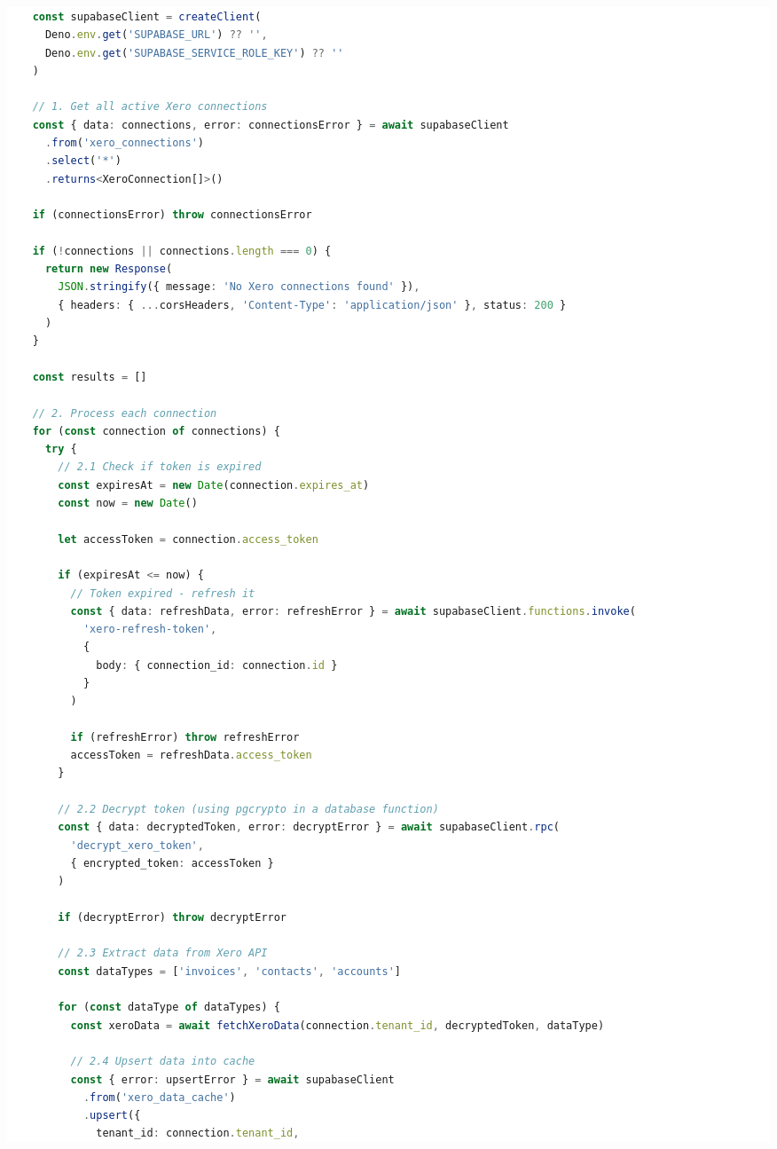 ```typescript
    const supabaseClient = createClient(
      Deno.env.get('SUPABASE_URL') ?? '',
      Deno.env.get('SUPABASE_SERVICE_ROLE_KEY') ?? ''
    )

    // 1. Get all active Xero connections
    const { data: connections, error: connectionsError } = await supabaseClient
      .from('xero_connections')
      .select('*')
      .returns<XeroConnection[]>()

    if (connectionsError) throw connectionsError

    if (!connections || connections.length === 0) {
      return new Response(
        JSON.stringify({ message: 'No Xero connections found' }),
        { headers: { ...corsHeaders, 'Content-Type': 'application/json' }, status: 200 }
      )
    }

    const results = []

    // 2. Process each connection
    for (const connection of connections) {
      try {
        // 2.1 Check if token is expired
        const expiresAt = new Date(connection.expires_at)
        const now = new Date()

        let accessToken = connection.access_token

        if (expiresAt <= now) {
          // Token expired - refresh it
          const { data: refreshData, error: refreshError } = await supabaseClient.functions.invoke(
            'xero-refresh-token',
            {
              body: { connection_id: connection.id }
            }
          )

          if (refreshError) throw refreshError
          accessToken = refreshData.access_token
        }

        // 2.2 Decrypt token (using pgcrypto in a database function)
        const { data: decryptedToken, error: decryptError } = await supabaseClient.rpc(
          'decrypt_xero_token',
          { encrypted_token: accessToken }
        )

        if (decryptError) throw decryptError

        // 2.3 Extract data from Xero API
        const dataTypes = ['invoices', 'contacts', 'accounts']
        
        for (const dataType of dataTypes) {
          const xeroData = await fetchXeroData(connection.tenant_id, decryptedToken, dataType)
          
          // 2.4 Upsert data into cache
          const { error: upsertError } = await supabaseClient
            .from('xero_data_cache')
            .upsert({
              tenant_id: connection.tenant_id,
```